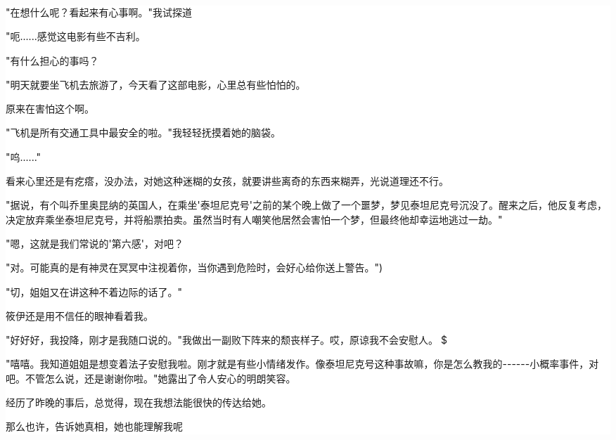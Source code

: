 

"在想什么呢？看起来有心事啊。"我试探道



"呃......感觉这电影有些不吉利。



"有什么担心的事吗？



"明天就要坐飞机去旅游了，今天看了这部电影，心里总有些怕怕的。



原来在害怕这个啊。



"飞机是所有交通工具中最安全的啦。"我轻轻抚摸着她的脑袋。



"呜......"



看来心里还是有疙瘩，没办法，对她这种迷糊的女孩，就要讲些离奇的东西来糊弄，光说道理还不行。



"据说，有个叫乔里奥昆纳的英国人，在乘坐'泰坦尼克号'之前的某个晚上做了一个噩梦，梦见泰坦尼克号沉没了。醒来之后，他反复考虑，决定放弃乘坐泰坦尼克号，并将船票拍卖。虽然当时有人嘲笑他居然会害怕一个梦，但最终他却幸运地逃过一劫。"



"嗯，这就是我们常说的'第六感'，对吧？



"对。可能真的是有神灵在冥冥中注视着你，当你遇到危险时，会好心给你送上警告。")



"切，姐姐又在讲这种不着边际的话了。"



筱伊还是用不信任的眼神看着我。





"好好好，我投降，刚才是我随口说的。"我做出一副败下阵来的颓丧样子。哎，原谅我不会安慰人。 $



"嘻嘻。我知道姐姐是想变着法子安慰我啦。刚才就是有些小情绪发作。像泰坦尼克号这种事故嘛，你是怎么教我的------小概率事件，对吧。不管怎么说，还是谢谢你啦。"她露出了令人安心的明朗笑容。



经历了昨晚的事后，总觉得，现在我想法能很快的传达给她。



那么也许，告诉她真相，她也能理解我呢







